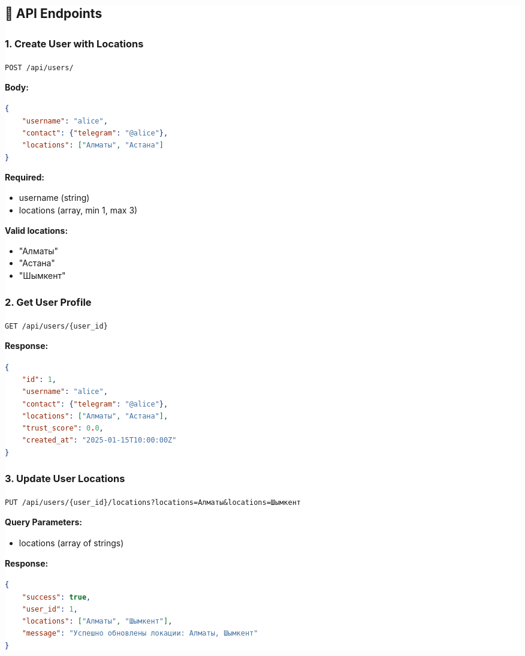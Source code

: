 ## 🔌 API Endpoints

### 1. Create User with Locations

```
POST /api/users/
```

**Body:**
```json
{
    "username": "alice",
    "contact": {"telegram": "@alice"},
    "locations": ["Алматы", "Астана"]
}
```

**Required:**
- username (string)
- locations (array, min 1, max 3)

**Valid locations:**
- "Алматы"
- "Астана"
- "Шымкент"

### 2. Get User Profile

```
GET /api/users/{user_id}
```

**Response:**
```json
{
    "id": 1,
    "username": "alice",
    "contact": {"telegram": "@alice"},
    "locations": ["Алматы", "Астана"],
    "trust_score": 0.0,
    "created_at": "2025-01-15T10:00:00Z"
}
```

### 3. Update User Locations

```
PUT /api/users/{user_id}/locations?locations=Алматы&locations=Шымкент
```

**Query Parameters:**
- locations (array of strings)

**Response:**
```json
{
    "success": true,
    "user_id": 1,
    "locations": ["Алматы", "Шымкент"],
    "message": "Успешно обновлены локации: Алматы, Шымкент"
}
```
